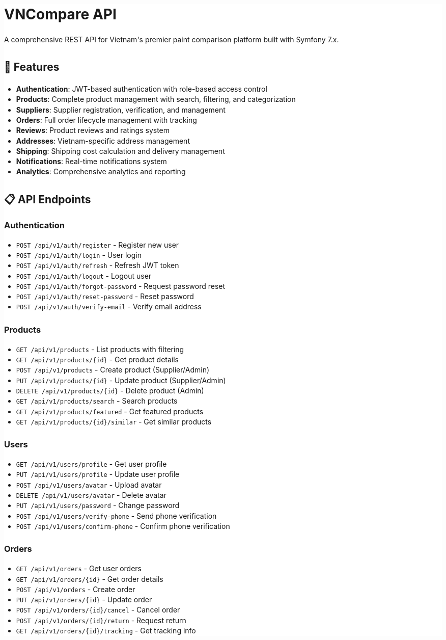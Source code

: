 # VNCompare API

A comprehensive REST API for Vietnam's premier paint comparison platform built with Symfony 7.x.

## 🚀 Features

- **Authentication**: JWT-based authentication with role-based access control
- **Products**: Complete product management with search, filtering, and categorization
- **Suppliers**: Supplier registration, verification, and management
- **Orders**: Full order lifecycle management with tracking
- **Reviews**: Product reviews and ratings system
- **Addresses**: Vietnam-specific address management
- **Shipping**: Shipping cost calculation and delivery management
- **Notifications**: Real-time notifications system
- **Analytics**: Comprehensive analytics and reporting

## 📋 API Endpoints

### Authentication
- `POST /api/v1/auth/register` - Register new user
- `POST /api/v1/auth/login` - User login
- `POST /api/v1/auth/refresh` - Refresh JWT token
- `POST /api/v1/auth/logout` - Logout user
- `POST /api/v1/auth/forgot-password` - Request password reset
- `POST /api/v1/auth/reset-password` - Reset password
- `POST /api/v1/auth/verify-email` - Verify email address

### Products
- `GET /api/v1/products` - List products with filtering
- `GET /api/v1/products/{id}` - Get product details
- `POST /api/v1/products` - Create product (Supplier/Admin)
- `PUT /api/v1/products/{id}` - Update product (Supplier/Admin)
- `DELETE /api/v1/products/{id}` - Delete product (Admin)
- `GET /api/v1/products/search` - Search products
- `GET /api/v1/products/featured` - Get featured products
- `GET /api/v1/products/{id}/similar` - Get similar products

### Users
- `GET /api/v1/users/profile` - Get user profile
- `PUT /api/v1/users/profile` - Update user profile
- `POST /api/v1/users/avatar` - Upload avatar
- `DELETE /api/v1/users/avatar` - Delete avatar
- `PUT /api/v1/users/password` - Change password
- `POST /api/v1/users/verify-phone` - Send phone verification
- `POST /api/v1/users/confirm-phone` - Confirm phone verification

### Orders
- `GET /api/v1/orders` - Get user orders
- `GET /api/v1/orders/{id}` - Get order details
- `POST /api/v1/orders` - Create order
- `PUT /api/v1/orders/{id}` - Update order
- `POST /api/v1/orders/{id}/cancel` - Cancel order
- `POST /api/v1/orders/{id}/return` - Request return
- `GET /api/v1/orders/{id}/tracking` - Get tracking info
